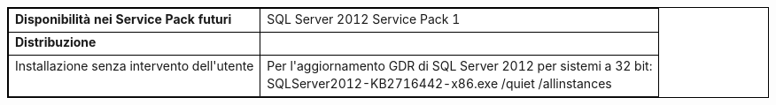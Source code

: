 <p> </p>
<table style="border:1px solid black;">
<tbody>
<tr class="odd">
<td style="border:1px solid black;"><strong>Disponibilità nei Service Pack futuri</strong></td>
<td style="border:1px solid black;">SQL Server 2012 Service Pack 1</td>
</tr>  
<tr class="even">
<td style="border:1px solid black;"><strong>Distribuzione</strong></td>
<td style="border:1px solid black;"></td>
</tr>  
<tr class="odd">
<td style="border:1px solid black;">Installazione senza intervento dell'utente</td>
<td style="border:1px solid black;">Per l'aggiornamento GDR di SQL Server 2012 per sistemi a 32 bit:<br />
SQLServer2012-KB2716442-x86.exe /quiet /allinstances</td>
</tr>
<tr class="even">
